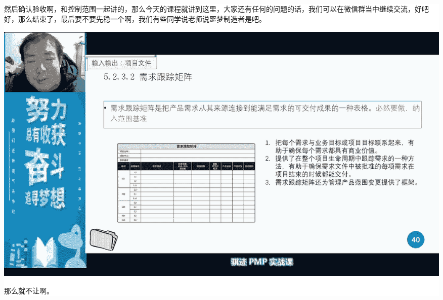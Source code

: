 然后确认验收啊，和控制范围一起讲的，那么今天的课程就讲到这里，大家还有任何的问题的话，我们可以在微信群当中继续交流，好吧好，那么结束了，最后要不要先稳一个啊，我们有些同学说老师说噩梦制造者是吧。



![](img/27371f8abf770a2e92489b353fff7c0f_52.png)

那么就不让啊。